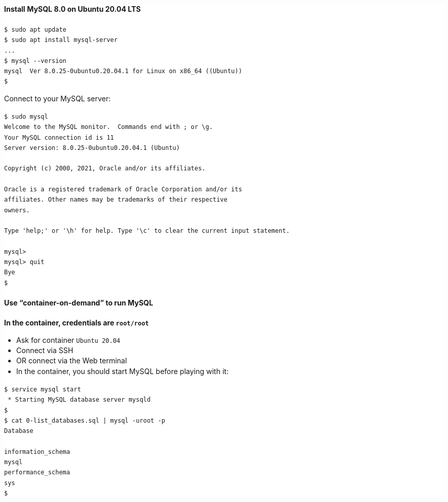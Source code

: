 #### Install MySQL 8.0 on Ubuntu 20.04 LTS

```\
$ sudo apt update
$ sudo apt install mysql-server
...
$ mysql --version
mysql  Ver 8.0.25-0ubuntu0.20.04.1 for Linux on x86_64 ((Ubuntu))
$
```

Connect to your MySQL server:

```\
$ sudo mysql
Welcome to the MySQL monitor.  Commands end with ; or \g.
Your MySQL connection id is 11
Server version: 8.0.25-0ubuntu0.20.04.1 (Ubuntu)

Copyright (c) 2000, 2021, Oracle and/or its affiliates.

Oracle is a registered trademark of Oracle Corporation and/or its
affiliates. Other names may be trademarks of their respective
owners.

Type 'help;' or '\h' for help. Type '\c' to clear the current input statement.

mysql>
mysql> quit
Bye
$
```

#### Use “container-on-demand” to run MySQL

**In the container, credentials are `root/root`**

- Ask for container `Ubuntu 20.04`
- Connect via SSH
- OR connect via the Web terminal
- In the container, you should start MySQL before playing with it:

```\
$ service mysql start
 * Starting MySQL database server mysqld
$
$ cat 0-list_databases.sql | mysql -uroot -p
Database

information_schema
mysql
performance_schema
sys
$
```
